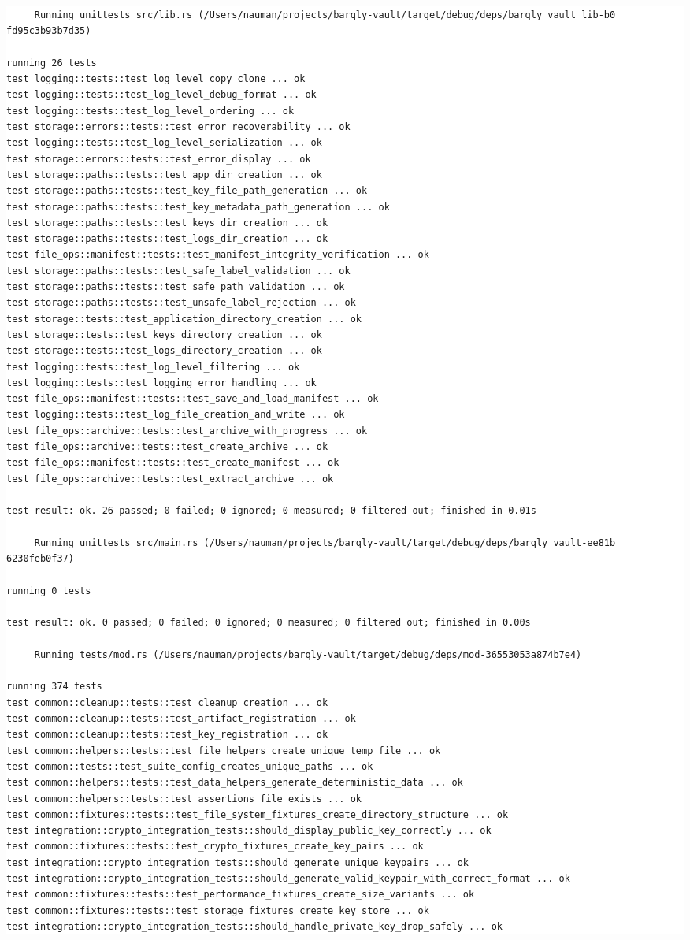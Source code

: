 ```
     Running unittests src/lib.rs (/Users/nauman/projects/barqly-vault/target/debug/deps/barqly_vault_lib-b0
fd95c3b93b7d35)

running 26 tests
test logging::tests::test_log_level_copy_clone ... ok
test logging::tests::test_log_level_debug_format ... ok
test logging::tests::test_log_level_ordering ... ok
test storage::errors::tests::test_error_recoverability ... ok
test logging::tests::test_log_level_serialization ... ok
test storage::errors::tests::test_error_display ... ok
test storage::paths::tests::test_app_dir_creation ... ok
test storage::paths::tests::test_key_file_path_generation ... ok
test storage::paths::tests::test_key_metadata_path_generation ... ok
test storage::paths::tests::test_keys_dir_creation ... ok
test storage::paths::tests::test_logs_dir_creation ... ok
test file_ops::manifest::tests::test_manifest_integrity_verification ... ok
test storage::paths::tests::test_safe_label_validation ... ok
test storage::paths::tests::test_safe_path_validation ... ok
test storage::paths::tests::test_unsafe_label_rejection ... ok
test storage::tests::test_application_directory_creation ... ok
test storage::tests::test_keys_directory_creation ... ok
test storage::tests::test_logs_directory_creation ... ok
test logging::tests::test_log_level_filtering ... ok
test logging::tests::test_logging_error_handling ... ok
test file_ops::manifest::tests::test_save_and_load_manifest ... ok
test logging::tests::test_log_file_creation_and_write ... ok
test file_ops::archive::tests::test_archive_with_progress ... ok
test file_ops::archive::tests::test_create_archive ... ok
test file_ops::manifest::tests::test_create_manifest ... ok
test file_ops::archive::tests::test_extract_archive ... ok

test result: ok. 26 passed; 0 failed; 0 ignored; 0 measured; 0 filtered out; finished in 0.01s

     Running unittests src/main.rs (/Users/nauman/projects/barqly-vault/target/debug/deps/barqly_vault-ee81b
6230feb0f37)

running 0 tests

test result: ok. 0 passed; 0 failed; 0 ignored; 0 measured; 0 filtered out; finished in 0.00s

     Running tests/mod.rs (/Users/nauman/projects/barqly-vault/target/debug/deps/mod-36553053a874b7e4)

running 374 tests
test common::cleanup::tests::test_cleanup_creation ... ok
test common::cleanup::tests::test_artifact_registration ... ok
test common::cleanup::tests::test_key_registration ... ok
test common::helpers::tests::test_file_helpers_create_unique_temp_file ... ok
test common::tests::test_suite_config_creates_unique_paths ... ok
test common::helpers::tests::test_data_helpers_generate_deterministic_data ... ok
test common::helpers::tests::test_assertions_file_exists ... ok
test common::fixtures::tests::test_file_system_fixtures_create_directory_structure ... ok
test integration::crypto_integration_tests::should_display_public_key_correctly ... ok
test common::fixtures::tests::test_crypto_fixtures_create_key_pairs ... ok
test integration::crypto_integration_tests::should_generate_unique_keypairs ... ok
test integration::crypto_integration_tests::should_generate_valid_keypair_with_correct_format ... ok
test common::fixtures::tests::test_performance_fixtures_create_size_variants ... ok
test common::fixtures::tests::test_storage_fixtures_create_key_store ... ok
test integration::crypto_integration_tests::should_handle_private_key_drop_safely ... ok
```